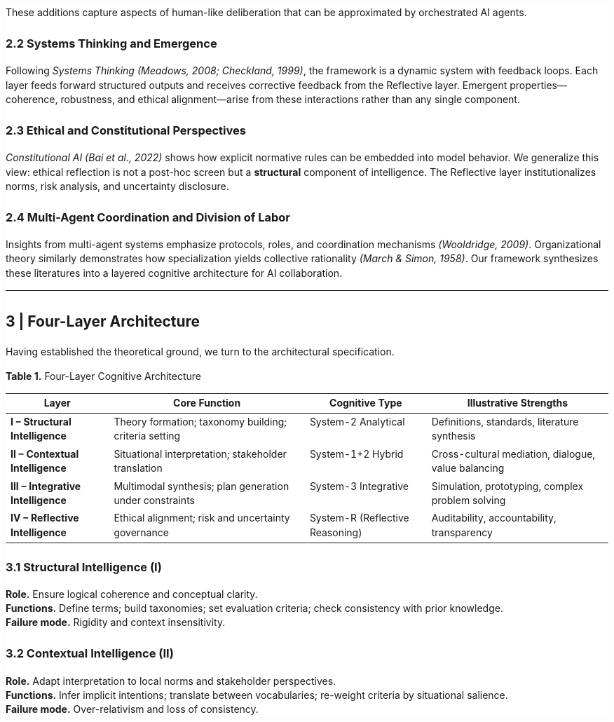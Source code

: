 These additions capture aspects of human-like deliberation that can be approximated by orchestrated AI agents.

### 2.2 Systems Thinking and Emergence

Following *Systems Thinking* *(Meadows, 2008; Checkland, 1999)*, the framework is a dynamic system with feedback loops. Each layer feeds forward structured outputs and receives corrective feedback from the Reflective layer. Emergent properties—coherence, robustness, and ethical alignment—arise from these interactions rather than any single component.

### 2.3 Ethical and Constitutional Perspectives

*Constitutional AI* *(Bai et al., 2022)* shows how explicit normative rules can be embedded into model behavior. We generalize this view: ethical reflection is not a post-hoc screen but a **structural** component of intelligence. The Reflective layer institutionalizes norms, risk analysis, and uncertainty disclosure.

### 2.4 Multi-Agent Coordination and Division of Labor

Insights from multi-agent systems emphasize protocols, roles, and coordination mechanisms *(Wooldridge, 2009)*. Organizational theory similarly demonstrates how specialization yields collective rationality *(March & Simon, 1958)*. Our framework synthesizes these literatures into a layered cognitive architecture for AI collaboration.

---

## 3 | Four-Layer Architecture

Having established the theoretical ground, we turn to the architectural specification.

**Table 1.** Four-Layer Cognitive Architecture

| **Layer** | **Core Function** | **Cognitive Type** | **Illustrative Strengths** |
|---|---|---|---|
| **I – Structural Intelligence** | Theory formation; taxonomy building; criteria setting | System-2 Analytical | Definitions, standards, literature synthesis |
| **II – Contextual Intelligence** | Situational interpretation; stakeholder translation | System-1+2 Hybrid | Cross-cultural mediation, dialogue, value balancing |
| **III – Integrative Intelligence** | Multimodal synthesis; plan generation under constraints | System-3 Integrative | Simulation, prototyping, complex problem solving |
| **IV – Reflective Intelligence** | Ethical alignment; risk and uncertainty governance | System-R (Reflective Reasoning) | Auditability, accountability, transparency |

### 3.1 Structural Intelligence (I)

**Role.** Ensure logical coherence and conceptual clarity.  
**Functions.** Define terms; build taxonomies; set evaluation criteria; check consistency with prior knowledge.  
**Failure mode.** Rigidity and context insensitivity.

### 3.2 Contextual Intelligence (II)

**Role.** Adapt interpretation to local norms and stakeholder perspectives.  
**Functions.** Infer implicit intentions; translate between vocabularies; re-weight criteria by situational salience.  
**Failure mode.** Over-relativism and loss of consistency.
